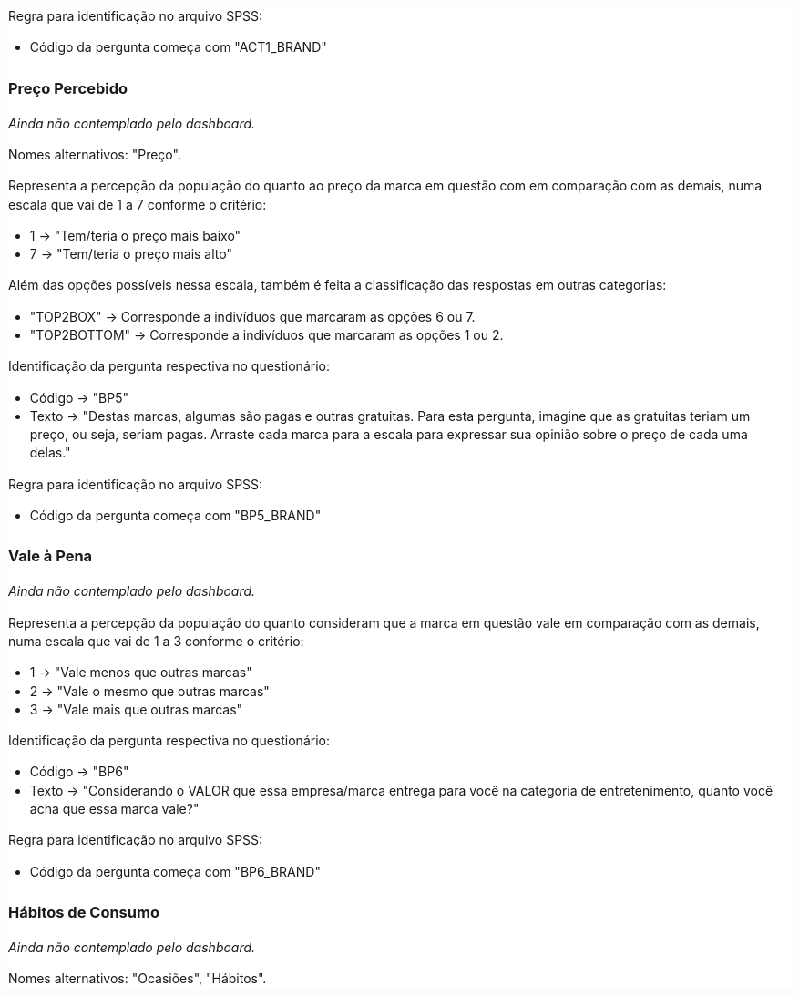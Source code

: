 Regra para identificação no arquivo SPSS:

- Código da pergunta começa com "ACT1_BRAND"

### Preço Percebido

_Ainda não contemplado pelo dashboard._

Nomes alternativos: "Preço".

Representa a percepção da população do quanto ao preço da marca em questão com em comparação com as demais, numa escala que vai de 1 a 7 conforme o critério:

- 1 -> "Tem/teria o preço mais baixo"
- 7 -> "Tem/teria o preço mais alto"

Além das opções possíveis nessa escala, também é feita a classificação das respostas em outras categorias:

- "TOP2BOX" -> Corresponde a indivíduos que marcaram as opções 6 ou 7.
- "TOP2BOTTOM" -> Corresponde a indivíduos que marcaram as opções 1 ou 2.

Identificação da pergunta respectiva no questionário:

- Código -> "BP5"
- Texto -> "Destas marcas, algumas são pagas e outras gratuitas. Para esta pergunta, imagine que as gratuitas teriam um preço, ou seja, seriam pagas. Arraste cada marca para a escala para expressar sua opinião sobre o preço de cada uma delas."

Regra para identificação no arquivo SPSS:

- Código da pergunta começa com "BP5_BRAND"

### Vale à Pena

_Ainda não contemplado pelo dashboard._

Representa a percepção da população do quanto consideram que a marca em questão vale em comparação com as demais, numa escala que vai de 1 a 3 conforme o critério:

- 1 -> "Vale menos que outras marcas"
- 2 -> "Vale o mesmo que outras marcas"
- 3 -> "Vale mais que outras marcas"

Identificação da pergunta respectiva no questionário:

- Código -> "BP6"
- Texto -> "Considerando o VALOR que essa empresa/marca entrega para você na categoria de entretenimento, quanto você acha que essa marca vale?"

Regra para identificação no arquivo SPSS:

- Código da pergunta começa com "BP6_BRAND"

### Hábitos de Consumo

_Ainda não contemplado pelo dashboard._

Nomes alternativos: "Ocasiões", "Hábitos".
